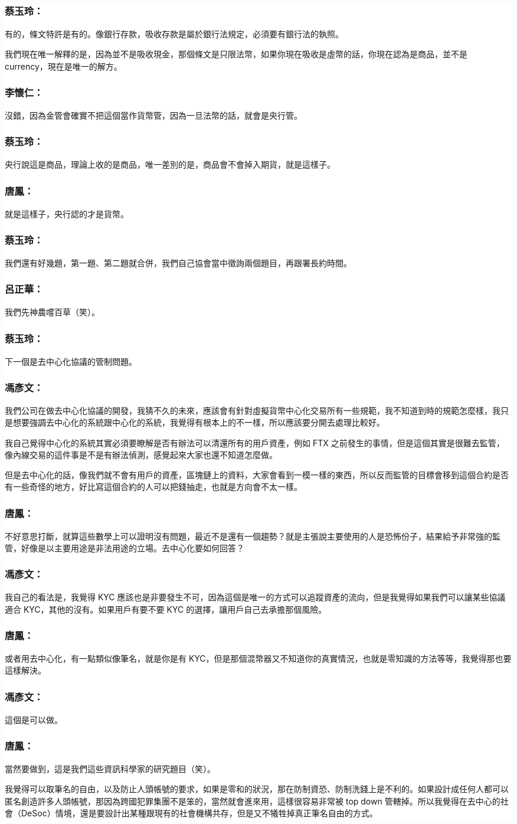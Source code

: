 ### 蔡玉玲：
有的，條文特許是有的。像銀行存款，吸收存款是屬於銀行法規定，必須要有銀行法的執照。

我們現在唯一解釋的是，因為並不是吸收現金，那個條文是只限法幣，如果你現在吸收是虛幣的話，你現在認為是商品，並不是 currency，現在是唯一的解方。

### 李懷仁：
沒錯，因為金管會確實不把這個當作貨幣管，因為一旦法幣的話，就會是央行管。

### 蔡玉玲：
央行說這是商品，理論上收的是商品，唯一差別的是，商品會不會掉入期貨，就是這樣子。

### 唐鳳：
就是這樣子，央行認的才是貨幣。

### 蔡玉玲：
我們還有好幾題，第一題、第二題就合併，我們自己協會當中徵詢兩個題目，再跟署長約時間。

### 呂正華：
我們先神農嚐百草（笑）。

### 蔡玉玲：
下一個是去中心化協議的管制問題。

### 馮彥文：
我們公司在做去中心化協議的開發，我猜不久的未來，應該會有針對虛擬貨幣中心化交易所有一些規範，我不知道到時的規範怎麼樣，我只是想要強調去中心化的系統跟中心化的系統，我覺得有根本上的不一樣，所以應該要分開去處理比較好。

我自己覺得中心化的系統其實必須要瞭解是否有辦法可以清還所有的用戶資產，例如 FTX 之前發生的事情，但是這個其實是很難去監管，像內線交易的這件事是不是有辦法偵測，感覺起來大家也還不知道怎麼做。

但是去中心化的話，像我們就不會有用戶的資產，區塊鏈上的資料，大家會看到一模一樣的東西，所以反而監管的目標會移到這個合約是否有一些奇怪的地方，好比寫這個合約的人可以把錢抽走，也就是方向會不太一樣。

### 唐鳳：
不好意思打斷，就算這些數學上可以證明沒有問題，最近不是還有一個趨勢？就是主張說主要使用的人是恐怖份子，結果給予非常強的監管，好像是以主要用途是非法用途的立場。去中心化要如何回答？

### 馮彥文：
我自己的看法是，我覺得 KYC 應該也是非要發生不可，因為這個是唯一的方式可以追蹤資產的流向，但是我覺得如果我們可以讓某些協議適合 KYC，其他的沒有。如果用戶有要不要 KYC 的選擇，讓用戶自己去承擔那個風險。

### 唐鳳：
或者用去中心化，有一點類似像筆名，就是你是有 KYC，但是那個混幣器又不知道你的真實情況，也就是零知識的方法等等，我覺得那也要這樣解決。

### 馮彥文：
這個是可以做。

### 唐鳳：
當然要做到，這是我們這些資訊科學家的研究題目（笑）。

我覺得可以取筆名的自由，以及防止人頭帳號的要求，如果是零和的狀況，那在防制資恐、防制洗錢上是不利的。如果設計成任何人都可以匿名創造許多人頭帳號，那因為跨國犯罪集團不是笨的，當然就會進來用，這樣很容易非常被 top down 管轄掉。所以我覺得在去中心的社會（DeSoc）情境，還是要設計出某種跟現有的社會機構共存，但是又不犧牲掉真正筆名自由的方式。
